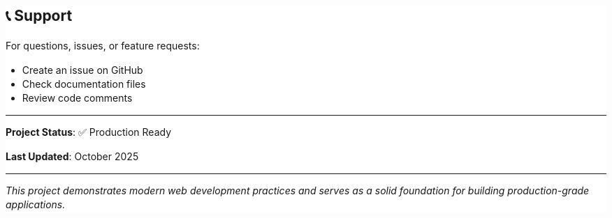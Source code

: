 
## 📞 Support

For questions, issues, or feature requests:
- Create an issue on GitHub
- Check documentation files
- Review code comments

---

**Project Status**: ✅ Production Ready

**Last Updated**: October 2025

---

*This project demonstrates modern web development practices and serves as a solid foundation for building production-grade applications.*
